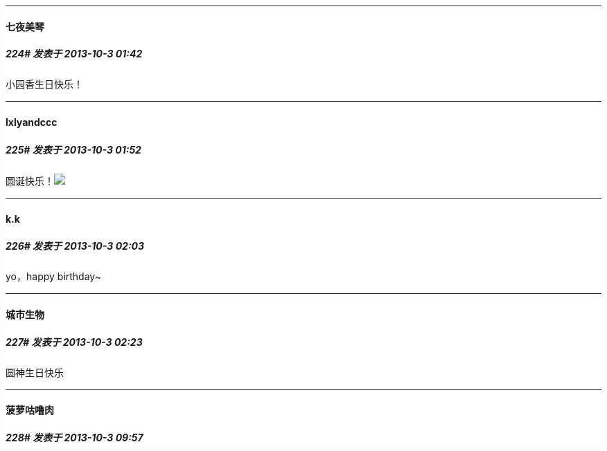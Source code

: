 
-----

####  七夜美琴  
##### 224#       发表于 2013-10-3 01:42




小园香生日快乐！







-----

####  lxlyandccc  
##### 225#       发表于 2013-10-3 01:52




圆诞快乐！<img src="https://static.saraba1st.com/image/smiley/face/86.gif" referrerpolicy="no-referrer">







-----

####  k.k  
##### 226#       发表于 2013-10-3 02:03




yo，happy birthday~







-----

####  城市生物  
##### 227#       发表于 2013-10-3 02:23




圆神生日快乐







-----

####  菠萝咕噜肉  
##### 228#       发表于 2013-10-3 09:57
